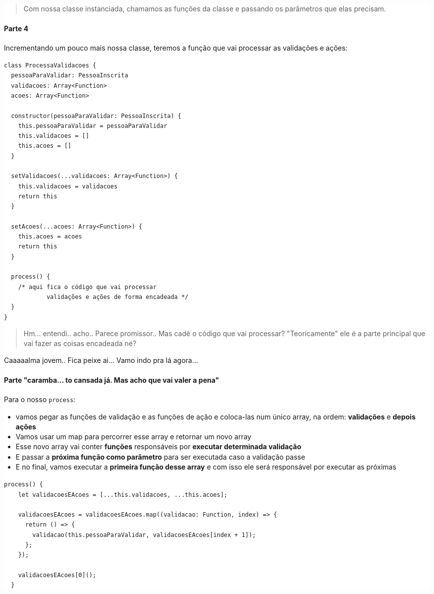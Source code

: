 > Com nossa classe instanciada, chamamos as funções da classe e passando os parâmetros que elas precisam.

#### Parte 4

Incrementando um pouco mais nossa classe, teremos a função que vai processar as validações e ações:

```tsx
class ProcessaValidacoes {
  pessoaParaValidar: PessoaInscrita
  validacoes: Array<Function>
  acoes: Array<Function>

  constructor(pessoaParaValidar: PessoaInscrita) {
    this.pessoaParaValidar = pessoaParaValidar
    this.validacoes = []
    this.acoes = []
  }

  setValidacoes(...validacoes: Array<Function>) {
    this.validacoes = validacoes
    return this
  }

  setAcoes(...acoes: Array<Function>) {
    this.acoes = acoes
    return this
  }

  process() {
    /* aqui fica o código que vai processar
			validações e ações de forma encadeada */
  }
}
```

> Hm... entendi.. acho.. Parece promissor.. Mas cadê o código que vai processar? "Teoricamente" ele é a parte principal que vai fazer as coisas encadeada né?

Caaaaalma jovem.. Fica peixe ai... Vamo indo pra lá agora...

#### Parte "caramba... to cansada já. Mas acho que vai valer a pena"

Para o nosso `process`:

* vamos pegar as funções de validação e as funções de ação e coloca-las num único array, na ordem: **validações** e **depois** **ações**
* Vamos usar um map para percorrer esse array e retornar um novo array
* Esse novo array vai conter **funções** responsáveis por **executar determinada validação**
* E passar a **próxima função como parâmetro** para ser executada caso a validação passe
* E no final, vamos executar a **primeira função desse array** e com isso ele será responsável por executar as próximas

```tsx
process() {
    let validacoesEAcoes = [...this.validacoes, ...this.acoes];

    validacoesEAcoes = validacoesEAcoes.map((validacao: Function, index) => {
      return () => {
        validacao(this.pessoaParaValidar, validacoesEAcoes[index + 1]);
      };
    });

    validacoesEAcoes[0]();
  }
```
